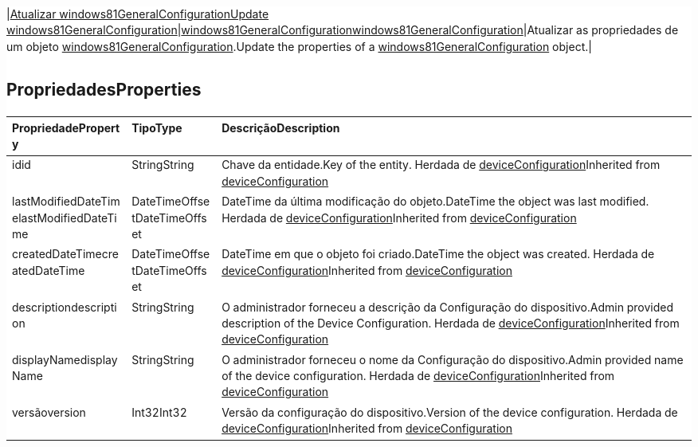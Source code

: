 |[<span data-ttu-id="84551-124">Atualizar windows81GeneralConfiguration</span><span class="sxs-lookup"><span data-stu-id="84551-124">Update windows81GeneralConfiguration</span></span>](../api/intune-deviceconfig-windows81generalconfiguration-update.md)|[<span data-ttu-id="84551-125">windows81GeneralConfiguration</span><span class="sxs-lookup"><span data-stu-id="84551-125">windows81GeneralConfiguration</span></span>](../resources/intune-deviceconfig-windows81generalconfiguration.md)|<span data-ttu-id="84551-126">Atualizar as propriedades de um objeto [windows81GeneralConfiguration](../resources/intune-deviceconfig-windows81generalconfiguration.md).</span><span class="sxs-lookup"><span data-stu-id="84551-126">Update the properties of a [windows81GeneralConfiguration](../resources/intune-deviceconfig-windows81generalconfiguration.md) object.</span></span>|

## <a name="properties"></a><span data-ttu-id="84551-127">Propriedades</span><span class="sxs-lookup"><span data-stu-id="84551-127">Properties</span></span>
|<span data-ttu-id="84551-128">Propriedade</span><span class="sxs-lookup"><span data-stu-id="84551-128">Property</span></span>|<span data-ttu-id="84551-129">Tipo</span><span class="sxs-lookup"><span data-stu-id="84551-129">Type</span></span>|<span data-ttu-id="84551-130">Descrição</span><span class="sxs-lookup"><span data-stu-id="84551-130">Description</span></span>|
|:---|:---|:---|
|<span data-ttu-id="84551-131">id</span><span class="sxs-lookup"><span data-stu-id="84551-131">id</span></span>|<span data-ttu-id="84551-132">String</span><span class="sxs-lookup"><span data-stu-id="84551-132">String</span></span>|<span data-ttu-id="84551-133">Chave da entidade.</span><span class="sxs-lookup"><span data-stu-id="84551-133">Key of the entity.</span></span> <span data-ttu-id="84551-134">Herdada de [deviceConfiguration](../resources/intune-deviceconfig-deviceconfiguration.md)</span><span class="sxs-lookup"><span data-stu-id="84551-134">Inherited from [deviceConfiguration](../resources/intune-deviceconfig-deviceconfiguration.md)</span></span>|
|<span data-ttu-id="84551-135">lastModifiedDateTime</span><span class="sxs-lookup"><span data-stu-id="84551-135">lastModifiedDateTime</span></span>|<span data-ttu-id="84551-136">DateTimeOffset</span><span class="sxs-lookup"><span data-stu-id="84551-136">DateTimeOffset</span></span>|<span data-ttu-id="84551-137">DateTime da última modificação do objeto.</span><span class="sxs-lookup"><span data-stu-id="84551-137">DateTime the object was last modified.</span></span> <span data-ttu-id="84551-138">Herdada de [deviceConfiguration](../resources/intune-deviceconfig-deviceconfiguration.md)</span><span class="sxs-lookup"><span data-stu-id="84551-138">Inherited from [deviceConfiguration](../resources/intune-deviceconfig-deviceconfiguration.md)</span></span>|
|<span data-ttu-id="84551-139">createdDateTime</span><span class="sxs-lookup"><span data-stu-id="84551-139">createdDateTime</span></span>|<span data-ttu-id="84551-140">DateTimeOffset</span><span class="sxs-lookup"><span data-stu-id="84551-140">DateTimeOffset</span></span>|<span data-ttu-id="84551-141">DateTime em que o objeto foi criado.</span><span class="sxs-lookup"><span data-stu-id="84551-141">DateTime the object was created.</span></span> <span data-ttu-id="84551-142">Herdada de [deviceConfiguration](../resources/intune-deviceconfig-deviceconfiguration.md)</span><span class="sxs-lookup"><span data-stu-id="84551-142">Inherited from [deviceConfiguration](../resources/intune-deviceconfig-deviceconfiguration.md)</span></span>|
|<span data-ttu-id="84551-143">description</span><span class="sxs-lookup"><span data-stu-id="84551-143">description</span></span>|<span data-ttu-id="84551-144">String</span><span class="sxs-lookup"><span data-stu-id="84551-144">String</span></span>|<span data-ttu-id="84551-145">O administrador forneceu a descrição da Configuração do dispositivo.</span><span class="sxs-lookup"><span data-stu-id="84551-145">Admin provided description of the Device Configuration.</span></span> <span data-ttu-id="84551-146">Herdada de [deviceConfiguration](../resources/intune-deviceconfig-deviceconfiguration.md)</span><span class="sxs-lookup"><span data-stu-id="84551-146">Inherited from [deviceConfiguration](../resources/intune-deviceconfig-deviceconfiguration.md)</span></span>|
|<span data-ttu-id="84551-147">displayName</span><span class="sxs-lookup"><span data-stu-id="84551-147">displayName</span></span>|<span data-ttu-id="84551-148">String</span><span class="sxs-lookup"><span data-stu-id="84551-148">String</span></span>|<span data-ttu-id="84551-149">O administrador forneceu o nome da Configuração do dispositivo.</span><span class="sxs-lookup"><span data-stu-id="84551-149">Admin provided name of the device configuration.</span></span> <span data-ttu-id="84551-150">Herdada de [deviceConfiguration](../resources/intune-deviceconfig-deviceconfiguration.md)</span><span class="sxs-lookup"><span data-stu-id="84551-150">Inherited from [deviceConfiguration](../resources/intune-deviceconfig-deviceconfiguration.md)</span></span>|
|<span data-ttu-id="84551-151">versão</span><span class="sxs-lookup"><span data-stu-id="84551-151">version</span></span>|<span data-ttu-id="84551-152">Int32</span><span class="sxs-lookup"><span data-stu-id="84551-152">Int32</span></span>|<span data-ttu-id="84551-153">Versão da configuração do dispositivo.</span><span class="sxs-lookup"><span data-stu-id="84551-153">Version of the device configuration.</span></span> <span data-ttu-id="84551-154">Herdada de [deviceConfiguration](../resources/intune-deviceconfig-deviceconfiguration.md)</span><span class="sxs-lookup"><span data-stu-id="84551-154">Inherited from [deviceConfiguration](../resources/intune-deviceconfig-deviceconfiguration.md)</span></span>|